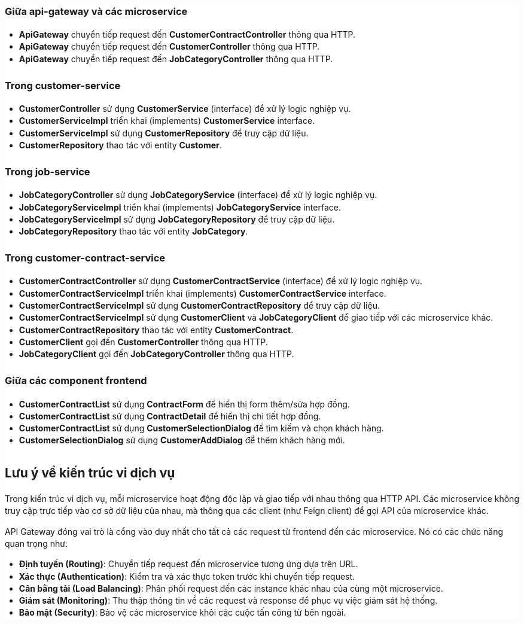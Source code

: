 ### Giữa api-gateway và các microservice
- **ApiGateway** chuyển tiếp request đến **CustomerContractController** thông qua HTTP.
- **ApiGateway** chuyển tiếp request đến **CustomerController** thông qua HTTP.
- **ApiGateway** chuyển tiếp request đến **JobCategoryController** thông qua HTTP.

### Trong customer-service
- **CustomerController** sử dụng **CustomerService** (interface) để xử lý logic nghiệp vụ.
- **CustomerServiceImpl** triển khai (implements) **CustomerService** interface.
- **CustomerServiceImpl** sử dụng **CustomerRepository** để truy cập dữ liệu.
- **CustomerRepository** thao tác với entity **Customer**.

### Trong job-service
- **JobCategoryController** sử dụng **JobCategoryService** (interface) để xử lý logic nghiệp vụ.
- **JobCategoryServiceImpl** triển khai (implements) **JobCategoryService** interface.
- **JobCategoryServiceImpl** sử dụng **JobCategoryRepository** để truy cập dữ liệu.
- **JobCategoryRepository** thao tác với entity **JobCategory**.

### Trong customer-contract-service
- **CustomerContractController** sử dụng **CustomerContractService** (interface) để xử lý logic nghiệp vụ.
- **CustomerContractServiceImpl** triển khai (implements) **CustomerContractService** interface.
- **CustomerContractServiceImpl** sử dụng **CustomerContractRepository** để truy cập dữ liệu.
- **CustomerContractServiceImpl** sử dụng **CustomerClient** và **JobCategoryClient** để giao tiếp với các microservice khác.
- **CustomerContractRepository** thao tác với entity **CustomerContract**.
- **CustomerClient** gọi đến **CustomerController** thông qua HTTP.
- **JobCategoryClient** gọi đến **JobCategoryController** thông qua HTTP.

### Giữa các component frontend
- **CustomerContractList** sử dụng **ContractForm** để hiển thị form thêm/sửa hợp đồng.
- **CustomerContractList** sử dụng **ContractDetail** để hiển thị chi tiết hợp đồng.
- **CustomerContractList** sử dụng **CustomerSelectionDialog** để tìm kiếm và chọn khách hàng.
- **CustomerSelectionDialog** sử dụng **CustomerAddDialog** để thêm khách hàng mới.

## Lưu ý về kiến trúc vi dịch vụ

Trong kiến trúc vi dịch vụ, mỗi microservice hoạt động độc lập và giao tiếp với nhau thông qua HTTP API. Các microservice không truy cập trực tiếp vào cơ sở dữ liệu của nhau, mà thông qua các client (như Feign client) để gọi API của microservice khác.

API Gateway đóng vai trò là cổng vào duy nhất cho tất cả các request từ frontend đến các microservice. Nó có các chức năng quan trọng như:
- **Định tuyến (Routing)**: Chuyển tiếp request đến microservice tương ứng dựa trên URL.
- **Xác thực (Authentication)**: Kiểm tra và xác thực token trước khi chuyển tiếp request.
- **Cân bằng tải (Load Balancing)**: Phân phối request đến các instance khác nhau của cùng một microservice.
- **Giám sát (Monitoring)**: Thu thập thông tin về các request và response để phục vụ việc giám sát hệ thống.
- **Bảo mật (Security)**: Bảo vệ các microservice khỏi các cuộc tấn công từ bên ngoài.
